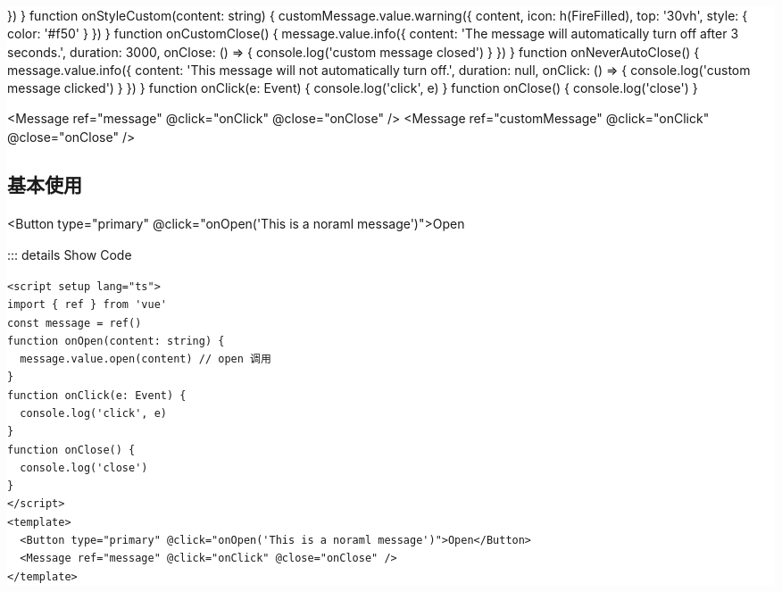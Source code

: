   })
}
function onStyleCustom(content: string) {
  customMessage.value.warning({
    content,
    icon: h(FireFilled),
    top: '30vh',
    style: {
      color: '#f50'
    }
  })
}
function onCustomClose() {
  message.value.info({
    content: 'The message will automatically turn off after 3 seconds.',
    duration: 3000,
    onClose: () => {
      console.log('custom message closed')
    }
  })
}
function onNeverAutoClose() {
  message.value.info({
    content: 'This message will not automatically turn off.',
    duration: null,
    onClick: () => {
      console.log('custom message clicked')
    }
  })
}
function onClick(e: Event) {
  console.log('click', e)
}
function onClose() {
  console.log('close')
}
</script>

<Message ref="message" @click="onClick" @close="onClose" /> <Message ref="customMessage" @click="onClick" @close="onClose" />

## 基本使用

<Button type="primary" @click="onOpen('This is a noraml message')">Open</Button>

::: details Show Code

```vue
<script setup lang="ts">
import { ref } from 'vue'
const message = ref()
function onOpen(content: string) {
  message.value.open(content) // open 调用
}
function onClick(e: Event) {
  console.log('click', e)
}
function onClose() {
  console.log('close')
}
</script>
<template>
  <Button type="primary" @click="onOpen('This is a noraml message')">Open</Button>
  <Message ref="message" @click="onClick" @close="onClose" />
</template>
```